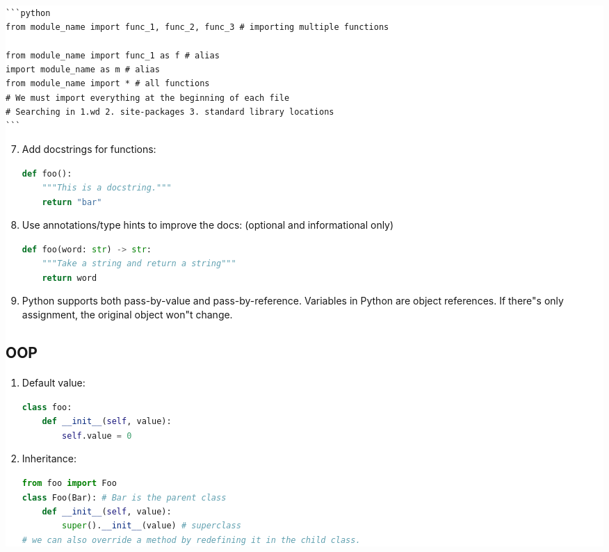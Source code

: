     ```python
    from module_name import func_1, func_2, func_3 # importing multiple functions

    from module_name import func_1 as f # alias
    import module_name as m # alias
    from module_name import * # all functions
    # We must import everything at the beginning of each file
    # Searching in 1.wd 2. site-packages 3. standard library locations
    ```

7. Add docstrings for functions:

    ```python
    def foo():
        """This is a docstring."""
        return "bar"
    ```

8. Use annotations/type hints to improve the docs: (optional and informational only)

    ```python
    def foo(word: str) -> str:
        """Take a string and return a string"""
        return word
    ```

9. Python supports both pass-by-value and pass-by-reference. Variables in Python are object references. If there"s only assignment, the original object won"t change.

## OOP

1. Default value:

    ```python
    class foo:
        def __init__(self, value):
            self.value = 0
    ```

2. Inheritance:

    ```python
    from foo import Foo
    class Foo(Bar): # Bar is the parent class
        def __init__(self, value):
            super().__init__(value) # superclass
    # we can also override a method by redefining it in the child class.
    ```
